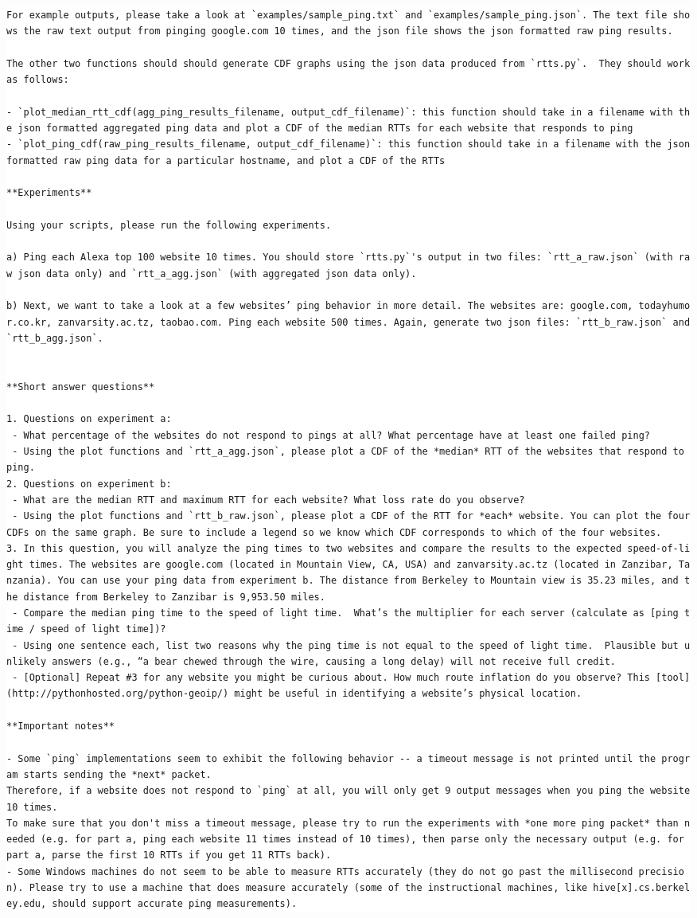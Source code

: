   ```
For example outputs, please take a look at `examples/sample_ping.txt` and `examples/sample_ping.json`. The text file shows the raw text output from pinging google.com 10 times, and the json file shows the json formatted raw ping results. 

The other two functions should should generate CDF graphs using the json data produced from `rtts.py`.  They should work as follows:

- `plot_median_rtt_cdf(agg_ping_results_filename, output_cdf_filename)`: this function should take in a filename with the json formatted aggregated ping data and plot a CDF of the median RTTs for each website that responds to ping
- `plot_ping_cdf(raw_ping_results_filename, output_cdf_filename)`: this function should take in a filename with the json formatted raw ping data for a particular hostname, and plot a CDF of the RTTs

**Experiments**

Using your scripts, please run the following experiments.

a) Ping each Alexa top 100 website 10 times. You should store `rtts.py`'s output in two files: `rtt_a_raw.json` (with raw json data only) and `rtt_a_agg.json` (with aggregated json data only). 

b) Next, we want to take a look at a few websites’ ping behavior in more detail. The websites are: google.com, todayhumor.co.kr, zanvarsity.ac.tz, taobao.com. Ping each website 500 times. Again, generate two json files: `rtt_b_raw.json` and `rtt_b_agg.json`.


**Short answer questions**

1. Questions on experiment a:
   - What percentage of the websites do not respond to pings at all? What percentage have at least one failed ping?
   - Using the plot functions and `rtt_a_agg.json`, please plot a CDF of the *median* RTT of the websites that respond to ping.
2. Questions on experiment b:
   - What are the median RTT and maximum RTT for each website? What loss rate do you observe?
   - Using the plot functions and `rtt_b_raw.json`, please plot a CDF of the RTT for *each* website. You can plot the four CDFs on the same graph. Be sure to include a legend so we know which CDF corresponds to which of the four websites.
3. In this question, you will analyze the ping times to two websites and compare the results to the expected speed-of-light times. The websites are google.com (located in Mountain View, CA, USA) and zanvarsity.ac.tz (located in Zanzibar, Tanzania). You can use your ping data from experiment b. The distance from Berkeley to Mountain view is 35.23 miles, and the distance from Berkeley to Zanzibar is 9,953.50 miles.
   - Compare the median ping time to the speed of light time.  What’s the multiplier for each server (calculate as [ping time / speed of light time])?
   - Using one sentence each, list two reasons why the ping time is not equal to the speed of light time.  Plausible but unlikely answers (e.g., “a bear chewed through the wire, causing a long delay) will not receive full credit.
   - [Optional] Repeat #3 for any website you might be curious about. How much route inflation do you observe? This [tool](http://pythonhosted.org/python-geoip/) might be useful in identifying a website’s physical location.

**Important notes**

- Some `ping` implementations seem to exhibit the following behavior -- a timeout message is not printed until the program starts sending the *next* packet.
Therefore, if a website does not respond to `ping` at all, you will only get 9 output messages when you ping the website 10 times.
To make sure that you don't miss a timeout message, please try to run the experiments with *one more ping packet* than needed (e.g. for part a, ping each website 11 times instead of 10 times), then parse only the necessary output (e.g. for part a, parse the first 10 RTTs if you get 11 RTTs back).
- Some Windows machines do not seem to be able to measure RTTs accurately (they do not go past the millisecond precision). Please try to use a machine that does measure accurately (some of the instructional machines, like hive[x].cs.berkeley.edu, should support accurate ping measurements).
  ```